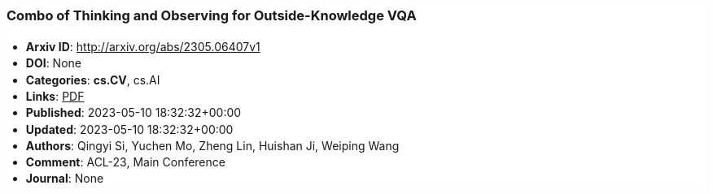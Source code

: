 

### Combo of Thinking and Observing for Outside-Knowledge VQA
- **Arxiv ID**: http://arxiv.org/abs/2305.06407v1
- **DOI**: None
- **Categories**: **cs.CV**, cs.AI
- **Links**: [PDF](http://arxiv.org/pdf/2305.06407v1)
- **Published**: 2023-05-10 18:32:32+00:00
- **Updated**: 2023-05-10 18:32:32+00:00
- **Authors**: Qingyi Si, Yuchen Mo, Zheng Lin, Huishan Ji, Weiping Wang
- **Comment**: ACL-23, Main Conference
- **Journal**: None
